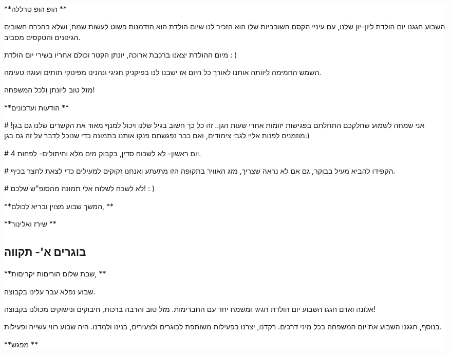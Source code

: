 

**הופ הופ טרללה 
**

השבוע חגגנו יום הולדת ליון-יון שלנו, עם עיניי הקסם השובביות שלו הוא הזכיר לנו שיום הולדת הוא הזדמנות פשוט לעשות שמח, ושלא בהכרח חשובים הגינונים והטקסים מסביב.

מיום ההולדת יצאנו ברכבת ארוכה, יונתן הקטר וכולם אחריו בשירי יום הולדת : )

השמש החמימה ליוותה אותנו לאורך כל היום אז ישבנו לנו בפיקניק חגיגי ונהנינו מפינוקי תותים ועוגה טעימה.

מזל טוב ליונתן ולכל המשפחה! 



**הודעות ועדכונים 
**

\# אני שמחה לשמוע שחלקכם התחלתם בפגישות יזומות אחרי שעות הגן.. זה כל כך חשוב בגיל שלנו ויכול למנף מאוד את הקשרים שלנו גם בגן! מוזמנים לפנות אליי לגבי צימודים, ואם כבר נפגשתם פנקו אותנו בתמונה כדי שנוכל לדבר על זה גם בגן:) 

\# יום ראשון- לא לשכוח סדין, בקבוק מים מלא וחיתולים- לפחות 4. 



\# הקפידו להביא מעיל בבוקר, גם אם לא נראה שצריך, מזג האוויר בתקופה הזו מתעתע ואנחנו זקוקים למעילים כדי לצאת לחצר בכיף. 

\# לא לשכח לשלוח אלי תמונה מהסופ"ש שלכם! : ) 



**המשך שבוע מצוין ובריא לכולם,
**

**שירז ואלינור 
**







## בוגרים א'- תקווה



**שבת שלום הוריםות יקריםות,
**

שבוע נפלא עבר עלינו בקבוצה. 

אלונה ואדם חגגו השבוע יום הולדת חגיגי ומשמח יחד עם החברימות. מזל טוב והרבה ברכות, חיבוקים ונישוקים מכולנו בקבוצה!

בנוסף, חגגנו השבוע את יום המשפחה בכל מיני דרכים. רקדנו, יצרנו בפעילות משותפת לבוגרים ולצעירים, בנינו ולמדנו. היה שבוע רווי עשייה ופעילות.





**מפגש
**
